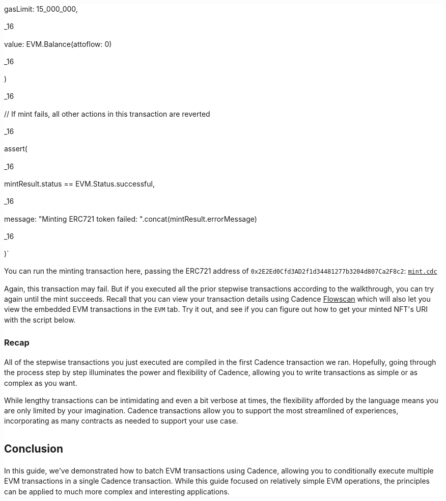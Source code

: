 gasLimit: 15_000_000,

_16

value: EVM.Balance(attoflow: 0)

_16

)

_16

// If mint fails, all other actions in this transaction are reverted

_16

assert(

_16

mintResult.status == EVM.Status.successful,

_16

message: "Minting ERC721 token failed: ".concat(mintResult.errorMessage)

_16

)`

You can run the minting transaction here, passing the ERC721 address of `0x2E2Ed0Cfd3AD2f1d34481277b3204d807Ca2F8c2`:
[`mint.cdc`](https://run.dnz.dev/snippet/fd7c4dda536d006e)

Again, this transaction may fail. But if you executed all the prior stepwise transactions according to the walkthrough,
you can try again until the mint succeeds. Recall that you can view your transaction details using Cadence [Flowscan](https://www.flowscan.io/)
which will also let you view the embedded EVM transactions in the `EVM` tab. Try it out, and see if you can figure out
how to get your minted NFT's URI with the script below.

### Recap[​](#recap-1 "Direct link to Recap")

All of the stepwise transactions you just executed are compiled in the first Cadence transaction we ran. Hopefully,
going through the process step by step illuminates the power and flexibility of Cadence, allowing you to write
transactions as simple or as complex as you want.

While lengthy transactions can be intimidating and even a bit verbose at times, the flexibility afforded by the language
means you are only limited by your imagination. Cadence transactions allow you to support the most streamlined of
experiences, incorporating as many contracts as needed to support your use case.

## Conclusion[​](#conclusion "Direct link to Conclusion")

In this guide, we've demonstrated how to batch EVM transactions using Cadence, allowing you to conditionally execute
multiple EVM transactions in a single Cadence transaction. While this guide focused on relatively simple EVM operations,
the principles can be applied to much more complex and interesting applications.
